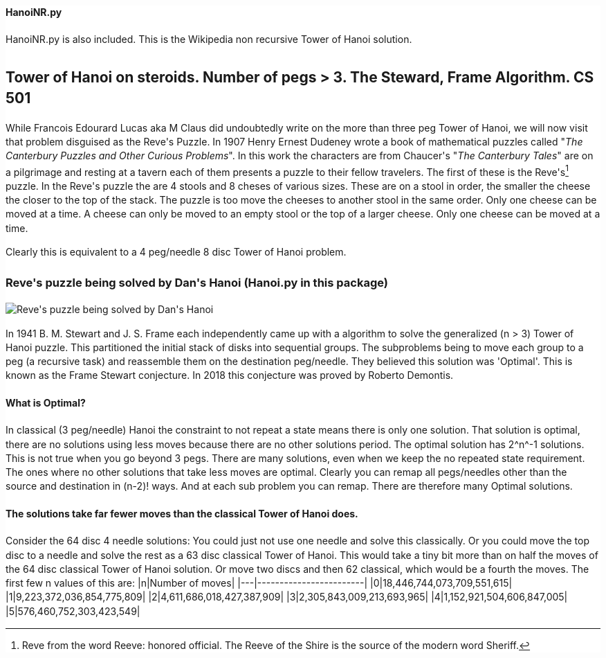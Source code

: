 #### HanoiNR.py
HanoiNR.py is also included. This is the Wikipedia non recursive Tower of Hanoi solution.
## Tower of Hanoi on steroids. Number of pegs > 3. The Steward, Frame Algorithm.  CS 501
While Francois Edourard Lucas aka M Claus did undoubtedly write on the more than three peg Tower of Hanoi, we will now visit that problem disguised as the Reve's
Puzzle. In 1907 Henry Ernest Dudeney wrote a book of mathematical puzzles called "*The Canterbury Puzzles and Other Curious Problems*". In this work the characters are from Chaucer's "*The Canterbury Tales*" are on a pilgrimage and resting at a tavern each of them presents a puzzle to their fellow travelers. The first of these is the Reve's[^1] puzzle. In the Reve's puzzle the are 4 stools and 8 cheses of various sizes. These are on a stool in order, the smaller the cheese the closer to the top of the stack. The puzzle is too move the cheeses to another stool in the same order. Only one cheese can be moved at a time. A cheese can only be moved to an empty stool or the top of a larger cheese. Only one cheese can be moved at a time.

Clearly  this is equivalent to a 4 peg/needle 8 disc Tower of Hanoi problem.

### Reve's puzzle being solved by Dan's Hanoi (Hanoi.py in this package)

![Reve's puzzle being solved by Dan's Hanoi](Reves.png)

In 1941 B. M. Stewart and J. S. Frame each independently came up with
a algorithm to solve the generalized (n > 3) Tower of Hanoi puzzle. This
partitioned the initial stack of disks into sequential groups. The
subproblems being to move each group to a peg (a recursive task) and
reassemble them on the destination peg/needle.  They believed this
solution was 'Optimal'. This is known as the Frame Stewart conjecture.
In 2018 this conjecture was proved by Roberto Demontis.  
#### What is Optimal?
  In classical (3 peg/needle) Hanoi the constraint to not
repeat a state means there is only one solution. That solution is
optimal, there are no solutions using less moves because there are no
other solutions period. The optimal solution has 2^n^-1 solutions.
This is not true when you go beyond 3 pegs. There are many solutions,
even when we keep the no repeated state requirement. The ones where no
other solutions that take less moves are optimal. Clearly you can
remap all pegs/needles other than the source and destination in (n-2)!
ways. And at each sub problem you can remap. There are therefore many
Optimal solutions.  

#### The solutions take far fewer moves than the classical Tower of Hanoi does.
Consider the 64 disc 4 needle
solutions: You could just not use one needle and solve this
classically. Or you could move the top disc to a needle and solve the
rest as a 63 disc classical Tower of Hanoi. This would take a tiny bit
more than on half the moves of the 64 disc classical Tower of Hanoi
solution. Or move two discs and then 62 classical, which would be a
fourth the moves. The first few n values of this are: 
|n|Number of moves| 
|---|------------------------| 
|0|18,446,744,073,709,551,615|
|1|9,223,372,036,854,775,809|
|2|4,611,686,018,427,387,909|
|3|2,305,843,009,213,693,965|
|4|1,152,921,504,606,847,005|
|5|576,460,752,303,423,549|

[^1]: Reve from the word Reeve: honored official. The Reeve of the Shire is the source of the modern word Sheriff.  
[^2]: Luke 14:28 For which of you, intending to build a tower, sitteth not down first, and counteth the cost, whether he have sufficient to finish it?  